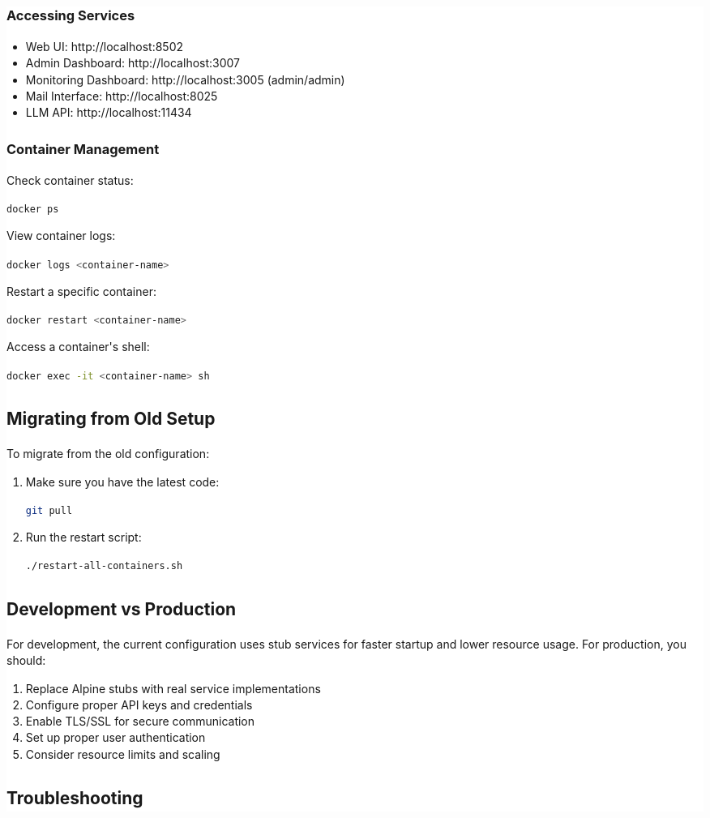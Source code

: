 ### Accessing Services

- Web UI: http://localhost:8502
- Admin Dashboard: http://localhost:3007
- Monitoring Dashboard: http://localhost:3005 (admin/admin)
- Mail Interface: http://localhost:8025
- LLM API: http://localhost:11434

### Container Management

Check container status:
```bash
docker ps
```

View container logs:
```bash
docker logs <container-name>
```

Restart a specific container:
```bash
docker restart <container-name>
```

Access a container's shell:
```bash
docker exec -it <container-name> sh
```

## Migrating from Old Setup

To migrate from the old configuration:

1. Make sure you have the latest code:
   ```bash
   git pull
   ```

2. Run the restart script:
   ```bash
   ./restart-all-containers.sh
   ```

## Development vs Production

For development, the current configuration uses stub services for faster startup and lower resource usage. For production, you should:

1. Replace Alpine stubs with real service implementations
2. Configure proper API keys and credentials
3. Enable TLS/SSL for secure communication
4. Set up proper user authentication
5. Consider resource limits and scaling

## Troubleshooting
